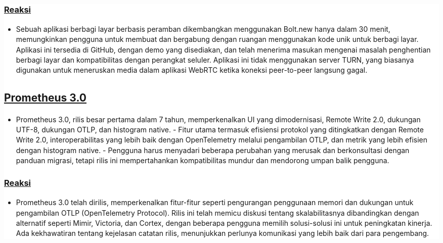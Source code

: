 ### [Reaksi](https://news.ycombinator.com/item?id=42269897)

- Sebuah aplikasi berbagi layar berbasis peramban dikembangkan menggunakan Bolt.new hanya dalam 30 menit, memungkinkan pengguna untuk membuat dan bergabung dengan ruangan menggunakan kode unik untuk berbagi layar. Aplikasi ini tersedia di GitHub, dengan demo yang disediakan, dan telah menerima masukan mengenai masalah penghentian berbagi layar dan kompatibilitas dengan perangkat seluler. Aplikasi ini tidak menggunakan server TURN, yang biasanya digunakan untuk meneruskan media dalam aplikasi WebRTC ketika koneksi peer-to-peer langsung gagal.

## [Prometheus 3.0](https://prometheus.io/blog/2024/11/14/prometheus-3-0/)

- Prometheus 3.0, rilis besar pertama dalam 7 tahun, memperkenalkan UI yang dimodernisasi, Remote Write 2.0, dukungan UTF-8, dukungan OTLP, dan histogram native. - Fitur utama termasuk efisiensi protokol yang ditingkatkan dengan Remote Write 2.0, interoperabilitas yang lebih baik dengan OpenTelemetry melalui pengambilan OTLP, dan metrik yang lebih efisien dengan histogram native. - Pengguna harus menyadari beberapa perubahan yang merusak dan berkonsultasi dengan panduan migrasi, tetapi rilis ini mempertahankan kompatibilitas mundur dan mendorong umpan balik pengguna.

### [Reaksi](https://news.ycombinator.com/item?id=42274660)

- Prometheus 3.0 telah dirilis, memperkenalkan fitur-fitur seperti pengurangan penggunaan memori dan dukungan untuk pengambilan OTLP (OpenTelemetry Protocol). Rilis ini telah memicu diskusi tentang skalabilitasnya dibandingkan dengan alternatif seperti Mimir, Victoria, dan Cortex, dengan beberapa pengguna memilih solusi-solusi ini untuk peningkatan kinerja. Ada kekhawatiran tentang kejelasan catatan rilis, menunjukkan perlunya komunikasi yang lebih baik dari para pengembang.

<head>
  <meta property="og:title" content="Kirimi seseorang yang Anda hargai sebuah Surat Resmi 'Lanjutkan dan Bertahan'" />
  <meta property="og:type" content="website" />
  <meta property="og:image" content="https://og.cho.sh/api/og/?title=Kirimi%20seseorang%20yang%20Anda%20hargai%20sebuah%20Surat%20Resmi%20'Lanjutkan%20dan%20Bertahan'&subheading=Jumat%2C%2029%20November%202024%3A%20Ringkasan%20Berita%20Peretas" />
</head>
